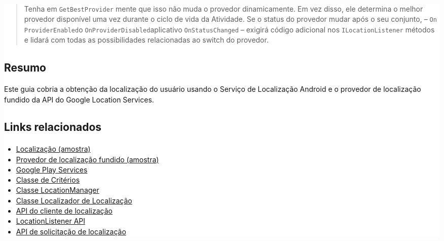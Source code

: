 > Tenha em `GetBestProvider` mente que isso não muda o provedor dinamicamente. Em vez disso, ele determina o melhor provedor disponível uma vez durante o ciclo de vida da Atividade. Se o status do provedor mudar após o seu conjunto, &ndash; `OnProviderEnabled`o `OnProviderDisabled`aplicativo `OnStatusChanged` &ndash; exigirá código adicional nos `ILocationListener` métodos e lidará com todas as possibilidades relacionadas ao switch do provedor.

## <a name="summary"></a>Resumo

Este guia cobria a obtenção da localização do usuário usando o Serviço de Localização Android e o provedor de localização fundido da API do Google Location Services.

## <a name="related-links"></a>Links relacionados

- [Localização (amostra)](https://docs.microsoft.com/samples/xamarin/monodroid-samples/location)
- [Provedor de localização fundido (amostra)](https://docs.microsoft.com/samples/xamarin/monodroid-samples/fusedlocationprovider)
- [Google Play Services](https://developer.android.com/google/play-services/index.html)
- [Classe de Critérios](xref:Android.Locations.Criteria)
- [Classe LocationManager](xref:Android.Locations.LocationManager)
- [Classe Localizador de Localização](xref:Android.Locations.ILocationListener)
- [API do cliente de localização](https://developer.android.com/reference/com/google/android/gms/location/LocationClient.html)
- [LocationListener API](https://developer.android.com/reference/com/google/android/gms/location/LocationListener.html)
- [API de solicitação de localização](https://developer.android.com/reference/com/google/android/gms/location/LocationRequest.html)
